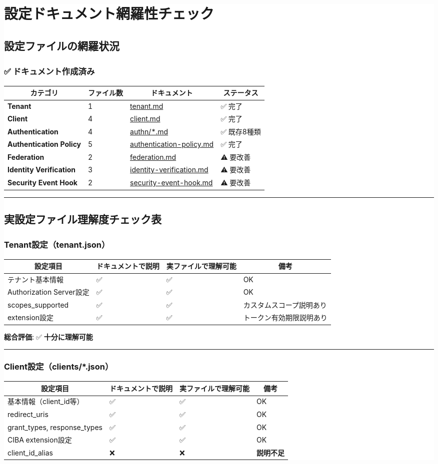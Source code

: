# 設定ドキュメント網羅性チェック

## 設定ファイルの網羅状況

### ✅ ドキュメント作成済み

| カテゴリ | ファイル数 | ドキュメント | ステータス |
|---------|----------|------------|-----------|
| **Tenant** | 1 | [tenant.md](./tenant.md) | ✅ 完了 |
| **Client** | 4 | [client.md](./client.md) | ✅ 完了 |
| **Authentication** | 4 | [authn/*.md](./authn/) | ✅ 既存8種類 |
| **Authentication Policy** | 5 | [authentication-policy.md](./authentication-policy.md) | ✅ 完了 |
| **Federation** | 2 | [federation.md](./federation.md) | ⚠️ 要改善 |
| **Identity Verification** | 3 | [identity-verification.md](./identity-verification.md) | ⚠️ 要改善 |
| **Security Event Hook** | 2 | [security-event-hook.md](./security-event-hook.md) | ⚠️ 要改善 |

---

## 実設定ファイル理解度チェック表

### Tenant設定（tenant.json）

| 設定項目 | ドキュメントで説明 | 実ファイルで理解可能 | 備考 |
|---------|----------------|------------------|------|
| テナント基本情報 | ✅ | ✅ | OK |
| Authorization Server設定 | ✅ | ✅ | OK |
| scopes_supported | ✅ | ✅ | カスタムスコープ説明あり |
| extension設定 | ✅ | ✅ | トークン有効期限説明あり |

**総合評価**: ✅ **十分に理解可能**

---

### Client設定（clients/*.json）

| 設定項目 | ドキュメントで説明 | 実ファイルで理解可能 | 備考 |
|---------|----------------|------------------|------|
| 基本情報（client_id等） | ✅ | ✅ | OK |
| redirect_uris | ✅ | ✅ | OK |
| grant_types, response_types | ✅ | ✅ | OK |
| CIBA extension設定 | ✅ | ✅ | OK |
| client_id_alias | ❌ | ❌ | **説明不足** |
